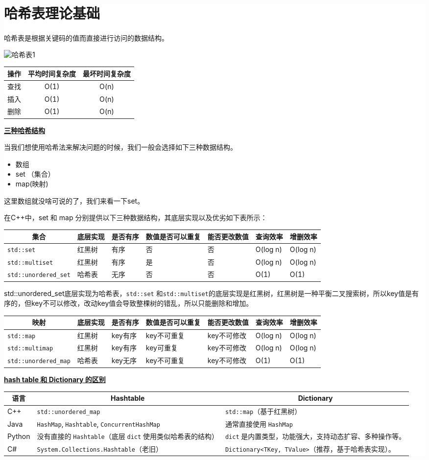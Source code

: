 # 哈希表理论基础 

哈希表是根据关键码的值而直接进行访问的数据结构。

![哈希表1](https://camo.githubusercontent.com/e162a14c0cb17c5a2fb4b321b8489c040503216127b1cd21d185884934dffa55/68747470733a2f2f636f64652d7468696e6b696e672d313235333835353039332e66696c652e6d7971636c6f75642e636f6d2f706963732f32303231303130343233343830353136382e706e67)

| 操作 | 平均时间复杂度 | 最坏时间复杂度 |
| :--: | :------------: | :------------: |
| 查找 |      O(1)      |      O(n)      |
| 插入 |      O(1)      |      O(n)      |
| 删除 |      O(1)      |      O(n)      |



**<u>三种哈希结构</u>**

当我们想使用哈希法来解决问题的时候，我们一般会选择如下三种数据结构。

- 数组
- set （集合）
- map(映射)

这里数组就没啥可说的了，我们来看一下set。

在C++中，set 和 map 分别提供以下三种数据结构，其底层实现以及优劣如下表所示：

| 集合                 | 底层实现 | 是否有序 | 数值是否可以重复 | 能否更改数值 | 查询效率 | 增删效率 |
| -------------------- | -------- | -------- | ---------------- | ------------ | -------- | -------- |
| `std::set`           | 红黑树   | 有序     | 否               | 否           | O(log n) | O(log n) |
| `std::multiset`      | 红黑树   | 有序     | 是               | 否           | O(log n) | O(log n) |
| `std::unordered_set` | 哈希表   | 无序     | 否               | 否           | O(1)     | O(1)     |

std::unordered_set底层实现为哈希表，`std::set` 和`std::multiset`的底层实现是红黑树，红黑树是一种平衡二叉搜索树，所以key值是有序的，但key不可以修改，改动key值会导致整棵树的错乱，所以只能删除和增加。

| 映射                 | 底层实现 | 是否有序 | 数值是否可以重复 | 能否更改数值 | 查询效率 | 增删效率 |
| -------------------- | -------- | -------- | ---------------- | ------------ | -------- | -------- |
| `std::map`           | 红黑树   | key有序  | key不可重复      | key不可修改  | O(log n) | O(log n) |
| `std::multimap`      | 红黑树   | key有序  | key可重复        | key不可修改  | O(log n) | O(log n) |
| `std::unordered_map` | 哈希表   | key无序  | key不可重复      | key不可修改  | O(1)     | O(1)     |



**<u>hash table 和 Dictionary 的区别</u>**

| 语言   | Hashtable                                                  | Dictionary                                              |
| ------ | ---------------------------------------------------------- | ------------------------------------------------------- |
| C++    | `std::unordered_map`                                       | `std::map`（基于红黑树）                                |
| Java   | `HashMap`, `Hashtable`, `ConcurrentHashMap`                | 通常直接使用 `HashMap`                                  |
| Python | 没有直接的 `Hashtable`（底层 `dict` 使用类似哈希表的结构） | `dict` 是内置类型，功能强大，支持动态扩容、多种操作等。 |
| C#     | `System.Collections.Hashtable`（老旧）                     | `Dictionary<TKey, TValue>`（推荐，基于哈希表实现）。    |
